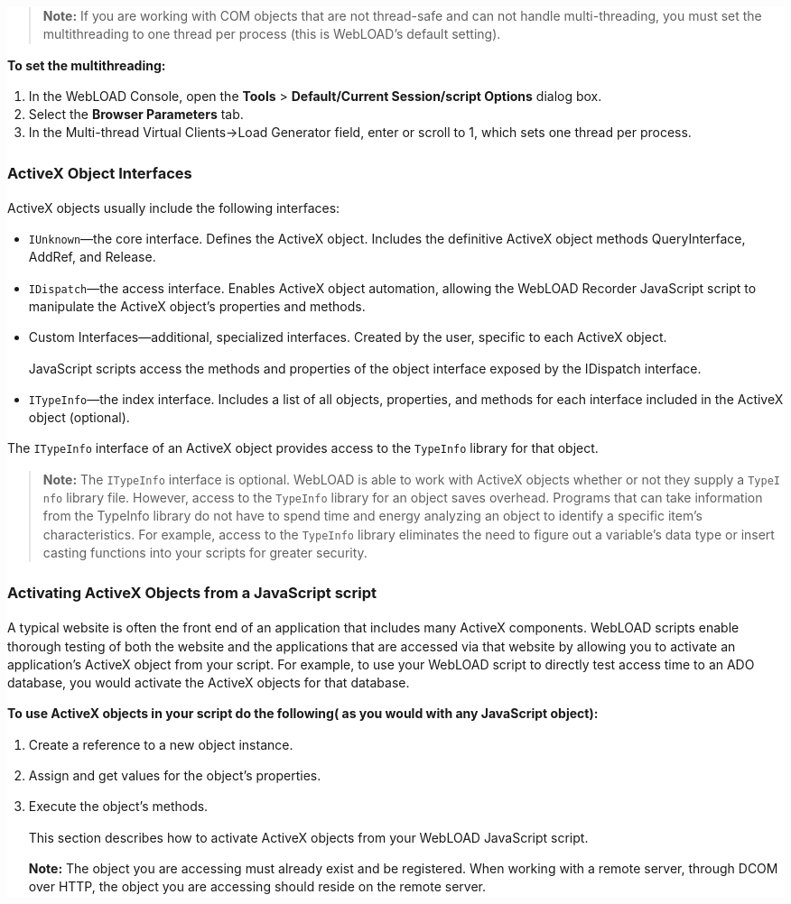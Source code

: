 > **Note:** If you are working with COM objects that are not thread-safe and can not handle multi-threading, you must set the multithreading to one thread per process (this is WebLOAD’s default setting).

**To set the multithreading:**

1. In the WebLOAD Console, open the **Tools** > **Default/Current Session/script Options** dialog box.
1. Select the **Browser Parameters** tab.
1. In the Multi-thread Virtual Clients->Load Generator field, enter or scroll to 1, which sets one thread per process.

### ActiveX Object Interfaces
ActiveX objects usually include the following interfaces:

- `IUnknown`—the core interface. Defines the ActiveX object. Includes the definitive ActiveX object methods QueryInterface, AddRef, and Release.
- `IDispatch`—the access interface. Enables ActiveX object automation, allowing the WebLOAD Recorder JavaScript script to manipulate the ActiveX object’s properties and methods.

- Custom Interfaces—additional, specialized interfaces. Created by the user, specific to each ActiveX object.

   JavaScript scripts access the methods and properties of the object interface exposed by the IDispatch interface.

- `ITypeInfo`—the index interface. Includes a list of all objects, properties, and methods for each interface included in the ActiveX object (optional).

The `ITypeInfo` interface of an ActiveX object provides access to the `TypeInfo` library for that object.

> **Note:** The `ITypeInfo` interface is optional. WebLOAD is able to work with ActiveX objects whether or not they supply a `TypeInfo` library file. However, access to the `TypeInfo` library for an object saves overhead. Programs that can take information from the TypeInfo library do not have to spend time and energy analyzing an object to identify a specific item’s characteristics. For example, access to the `TypeInfo` library eliminates the need to figure out a variable’s data type or insert casting functions into your scripts for greater security.

### **Activating ActiveX Objects from a JavaScript script**
A typical website is often the front end of an application that includes many ActiveX components. WebLOAD scripts enable thorough testing of both the website and the applications that are accessed via that website by allowing you to activate an application’s ActiveX object from your script. For example, to use your WebLOAD script to directly test access time to an ADO database, you would activate the ActiveX objects for that database.

**To use ActiveX objects in your script do the following( as you would with any JavaScript object):**

1. Create a reference to a new object instance.
1. Assign and get values for the object’s properties.
1. Execute the object’s methods.

    This section describes how to activate ActiveX objects from your WebLOAD JavaScript script.

   **Note:** The object you are accessing must already exist and be registered. When working with a remote server, through DCOM over HTTP, the object you are accessing should reside on the remote server.
